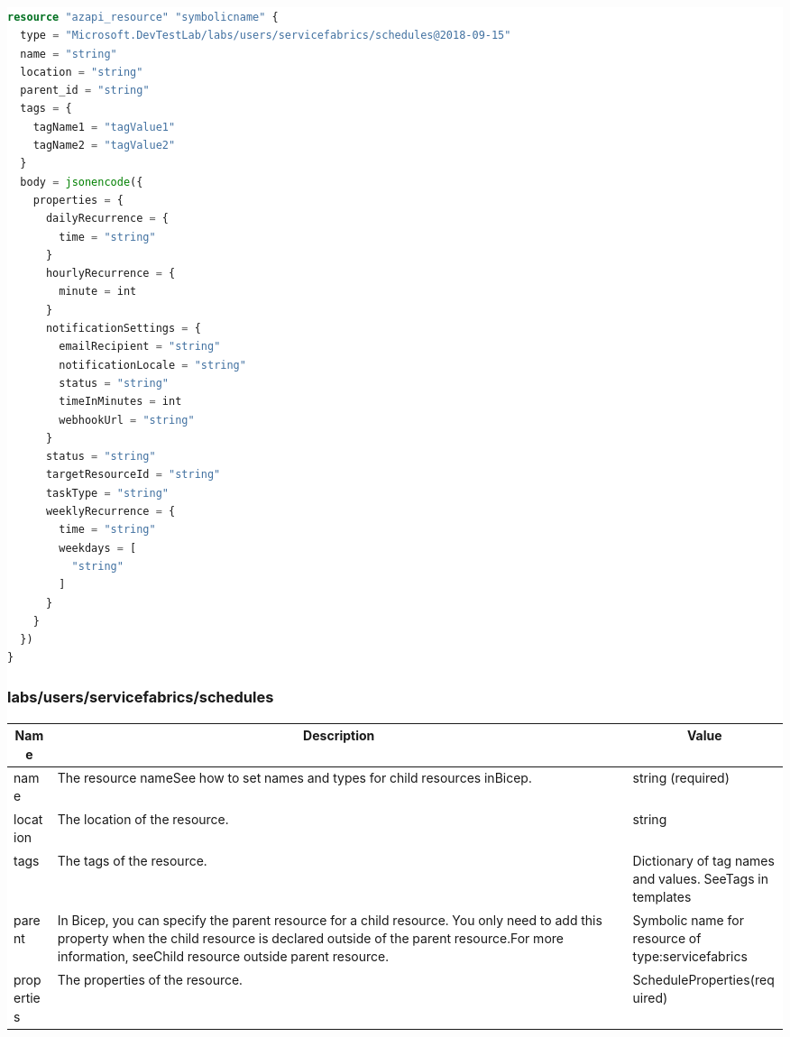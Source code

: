 ```terraform
resource "azapi_resource" "symbolicname" {
  type = "Microsoft.DevTestLab/labs/users/servicefabrics/schedules@2018-09-15"
  name = "string"
  location = "string"
  parent_id = "string"
  tags = {
    tagName1 = "tagValue1"
    tagName2 = "tagValue2"
  }
  body = jsonencode({
    properties = {
      dailyRecurrence = {
        time = "string"
      }
      hourlyRecurrence = {
        minute = int
      }
      notificationSettings = {
        emailRecipient = "string"
        notificationLocale = "string"
        status = "string"
        timeInMinutes = int
        webhookUrl = "string"
      }
      status = "string"
      targetResourceId = "string"
      taskType = "string"
      weeklyRecurrence = {
        time = "string"
        weekdays = [
          "string"
        ]
      }
    }
  })
}

```

### labs/users/servicefabrics/schedules

| Name | Description | Value |
|-|-|-|
| name | The resource nameSee how to set names and types for child resources inBicep. | string (required) |
| location | The location of the resource. | string |
| tags | The tags of the resource. | Dictionary of tag names and values. SeeTags in templates |
| parent | In Bicep, you can specify the parent resource for a child resource. You only need to add this property when the child resource is declared outside of the parent resource.For more information, seeChild resource outside parent resource. | Symbolic name for resource of type:servicefabrics |
| properties | The properties of the resource. | ScheduleProperties(required) |
